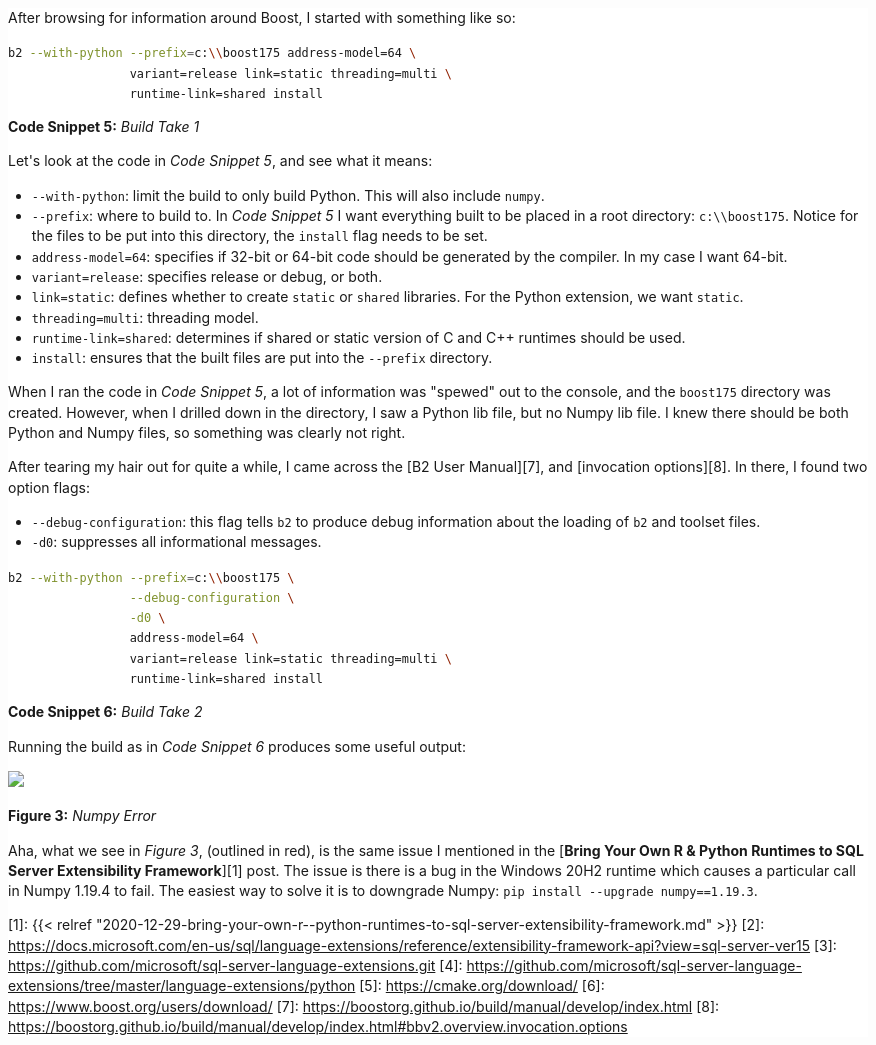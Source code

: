 After browsing for information around Boost, I started with something like so:

```bash
b2 --with-python --prefix=c:\\boost175 address-model=64 \
                 variant=release link=static threading=multi \
                 runtime-link=shared install
```
**Code Snippet 5:** *Build Take 1*

Let's look at the code in *Code Snippet 5*, and see what it means:

* `--with-python`: limit the build to only build Python. This will also include `numpy`.
* `--prefix`: where to build to. In *Code Snippet 5* I want everything built to be placed in a root directory: `c:\\boost175`. Notice for the files to be put into this directory, the `install` flag needs to be set.
* `address-model=64`: specifies if 32-bit or 64-bit code should be generated by the compiler. In my case I want 64-bit.
* `variant=release`: specifies release or debug, or both.
* `link=static`: defines whether to create `static` or `shared` libraries. For the Python extension, we want `static`.
* `threading=multi`: threading model.
* `runtime-link=shared`: determines if shared or static version of C and C++ runtimes should be used.
* `install`: ensures that the built files are put into the `--prefix` directory.

When I ran the code in *Code Snippet 5*, a lot of information was "spewed" out to the console, and the `boost175` directory was created. However, when I drilled down in the directory, I saw a Python lib file, but no Numpy lib file. I knew there should be both Python and Numpy files, so something was clearly not right. 

After tearing my hair out for quite a while, I came across the [B2 User Manual][7], and [invocation options][8]. In there, I found two option flags:

* `--debug-configuration`: this flag tells `b2` to produce debug information about the loading of `b2` and toolset files.
* `-d0`: suppresses all informational messages.

```bash
b2 --with-python --prefix=c:\\boost175 \
                 --debug-configuration \
                 -d0 \
                 address-model=64 \
                 variant=release link=static threading=multi \
                 runtime-link=shared install
```
**Code Snippet 6:** *Build Take 2*

Running the build as in *Code Snippet 6* produces some useful output:

![](/images/posts/byor-python-numpy-error.png)

**Figure 3:** *Numpy Error*

Aha, what we see in *Figure 3*, (outlined in red), is the same issue I mentioned in the [**Bring Your Own R & Python Runtimes to SQL Server Extensibility Framework**][1] post. The issue is there is a bug in the Windows 20H2 runtime which causes a particular call in Numpy 1.19.4 to fail. The easiest way to solve it is to downgrade Numpy: `pip install --upgrade numpy==1.19.3`. 


[ma]: mailto:niels.it.berglund@gmail.com
[mp]: https://blog.acolyer.org
[iq]: https://www.infoq.com/
[ew]: http://sqlonice.com/
[re]: http://blog.revolutionanalytics.com
[sqsk]: https://www.sqlskills.com
[ba]: https://twitter.com/bob_albright
[1]: {{< relref "2020-12-29-bring-your-own-r--python-runtimes-to-sql-server-extensibility-framework.md" >}} 
[2]: https://docs.microsoft.com/en-us/sql/language-extensions/reference/extensibility-framework-api?view=sql-server-ver15
[3]: https://github.com/microsoft/sql-server-language-extensions.git
[4]: https://github.com/microsoft/sql-server-language-extensions/tree/master/language-extensions/python
[5]: https://cmake.org/download/
[6]: https://www.boost.org/users/download/
[7]: https://boostorg.github.io/build/manual/develop/index.html
[8]: https://boostorg.github.io/build/manual/develop/index.html#bbv2.overview.invocation.options